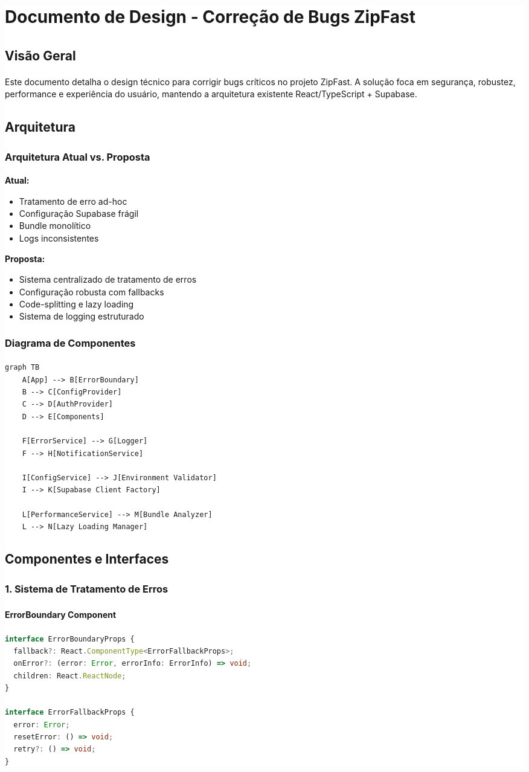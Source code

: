 # Documento de Design - Correção de Bugs ZipFast

## Visão Geral

Este documento detalha o design técnico para corrigir bugs críticos no projeto ZipFast. A solução foca em segurança, robustez, performance e experiência do usuário, mantendo a arquitetura existente React/TypeScript + Supabase.

## Arquitetura

### Arquitetura Atual vs. Proposta

**Atual:**
- Tratamento de erro ad-hoc
- Configuração Supabase frágil
- Bundle monolítico
- Logs inconsistentes

**Proposta:**
- Sistema centralizado de tratamento de erros
- Configuração robusta com fallbacks
- Code-splitting e lazy loading
- Sistema de logging estruturado

### Diagrama de Componentes

```mermaid
graph TB
    A[App] --> B[ErrorBoundary]
    B --> C[ConfigProvider]
    C --> D[AuthProvider]
    D --> E[Components]
    
    F[ErrorService] --> G[Logger]
    F --> H[NotificationService]
    
    I[ConfigService] --> J[Environment Validator]
    I --> K[Supabase Client Factory]
    
    L[PerformanceService] --> M[Bundle Analyzer]
    L --> N[Lazy Loading Manager]
```

## Componentes e Interfaces

### 1. Sistema de Tratamento de Erros

#### ErrorBoundary Component
```typescript
interface ErrorBoundaryProps {
  fallback?: React.ComponentType<ErrorFallbackProps>;
  onError?: (error: Error, errorInfo: ErrorInfo) => void;
  children: React.ReactNode;
}

interface ErrorFallbackProps {
  error: Error;
  resetError: () => void;
  retry?: () => void;
}
```
